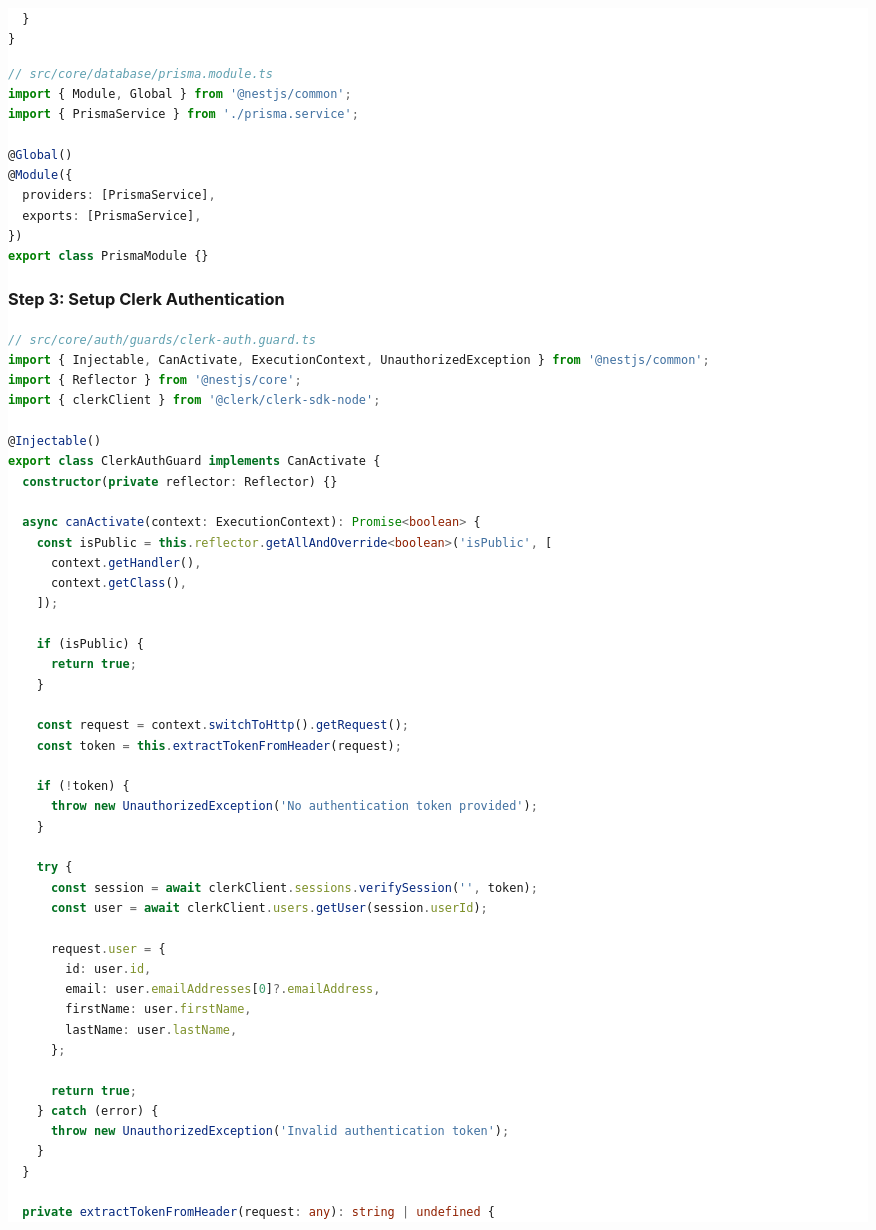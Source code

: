 ```typescript
  }
}
```

```typescript
// src/core/database/prisma.module.ts
import { Module, Global } from '@nestjs/common';
import { PrismaService } from './prisma.service';

@Global()
@Module({
  providers: [PrismaService],
  exports: [PrismaService],
})
export class PrismaModule {}
```

### Step 3: Setup Clerk Authentication

```typescript
// src/core/auth/guards/clerk-auth.guard.ts
import { Injectable, CanActivate, ExecutionContext, UnauthorizedException } from '@nestjs/common';
import { Reflector } from '@nestjs/core';
import { clerkClient } from '@clerk/clerk-sdk-node';

@Injectable()
export class ClerkAuthGuard implements CanActivate {
  constructor(private reflector: Reflector) {}

  async canActivate(context: ExecutionContext): Promise<boolean> {
    const isPublic = this.reflector.getAllAndOverride<boolean>('isPublic', [
      context.getHandler(),
      context.getClass(),
    ]);

    if (isPublic) {
      return true;
    }

    const request = context.switchToHttp().getRequest();
    const token = this.extractTokenFromHeader(request);

    if (!token) {
      throw new UnauthorizedException('No authentication token provided');
    }

    try {
      const session = await clerkClient.sessions.verifySession('', token);
      const user = await clerkClient.users.getUser(session.userId);
      
      request.user = {
        id: user.id,
        email: user.emailAddresses[0]?.emailAddress,
        firstName: user.firstName,
        lastName: user.lastName,
      };

      return true;
    } catch (error) {
      throw new UnauthorizedException('Invalid authentication token');
    }
  }

  private extractTokenFromHeader(request: any): string | undefined {
```